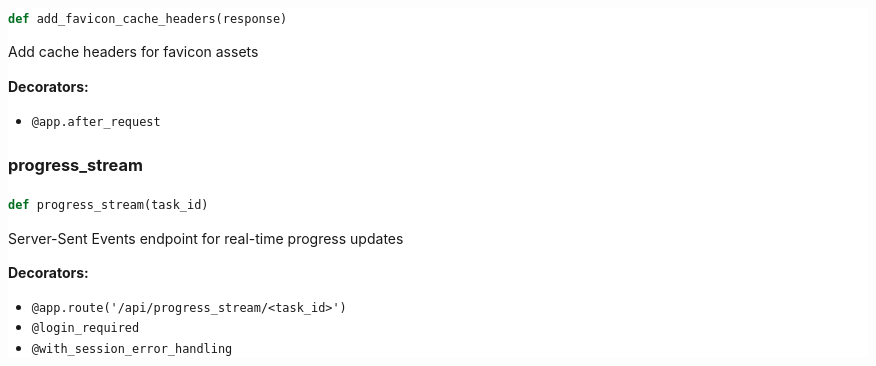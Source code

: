 ```python
def add_favicon_cache_headers(response)
```

Add cache headers for favicon assets

**Decorators:**
- `@app.after_request`

### progress_stream

```python
def progress_stream(task_id)
```

Server-Sent Events endpoint for real-time progress updates

**Decorators:**
- `@app.route('/api/progress_stream/<task_id>')`
- `@login_required`
- `@with_session_error_handling`

